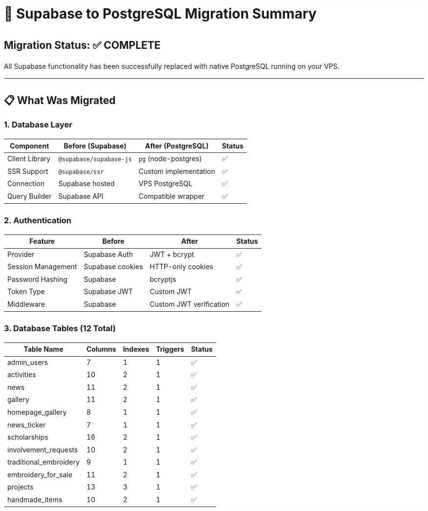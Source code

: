# 🔄 Supabase to PostgreSQL Migration Summary

## Migration Status: ✅ COMPLETE

All Supabase functionality has been successfully replaced with native PostgreSQL running on your VPS.

---

## 📋 What Was Migrated

### 1. Database Layer
| Component | Before (Supabase) | After (PostgreSQL) | Status |
|-----------|-------------------|-------------------|---------|
| Client Library | `@supabase/supabase-js` | `pg` (node-postgres) | ✅ |
| SSR Support | `@supabase/ssr` | Custom implementation | ✅ |
| Connection | Supabase hosted | VPS PostgreSQL | ✅ |
| Query Builder | Supabase API | Compatible wrapper | ✅ |

### 2. Authentication
| Feature | Before | After | Status |
|---------|--------|-------|---------|
| Provider | Supabase Auth | JWT + bcrypt | ✅ |
| Session Management | Supabase cookies | HTTP-only cookies | ✅ |
| Password Hashing | Supabase | bcryptjs | ✅ |
| Token Type | Supabase JWT | Custom JWT | ✅ |
| Middleware | Supabase | Custom JWT verification | ✅ |

### 3. Database Tables (12 Total)
| Table Name | Columns | Indexes | Triggers | Status |
|------------|---------|---------|----------|---------|
| admin_users | 7 | 1 | 1 | ✅ |
| activities | 10 | 2 | 1 | ✅ |
| news | 11 | 2 | 1 | ✅ |
| gallery | 11 | 2 | 1 | ✅ |
| homepage_gallery | 8 | 1 | 1 | ✅ |
| news_ticker | 7 | 1 | 1 | ✅ |
| scholarships | 16 | 2 | 1 | ✅ |
| involvement_requests | 10 | 2 | 1 | ✅ |
| traditional_embroidery | 9 | 1 | 1 | ✅ |
| embroidery_for_sale | 11 | 2 | 1 | ✅ |
| projects | 13 | 3 | 1 | ✅ |
| handmade_items | 10 | 2 | 1 | ✅ |
